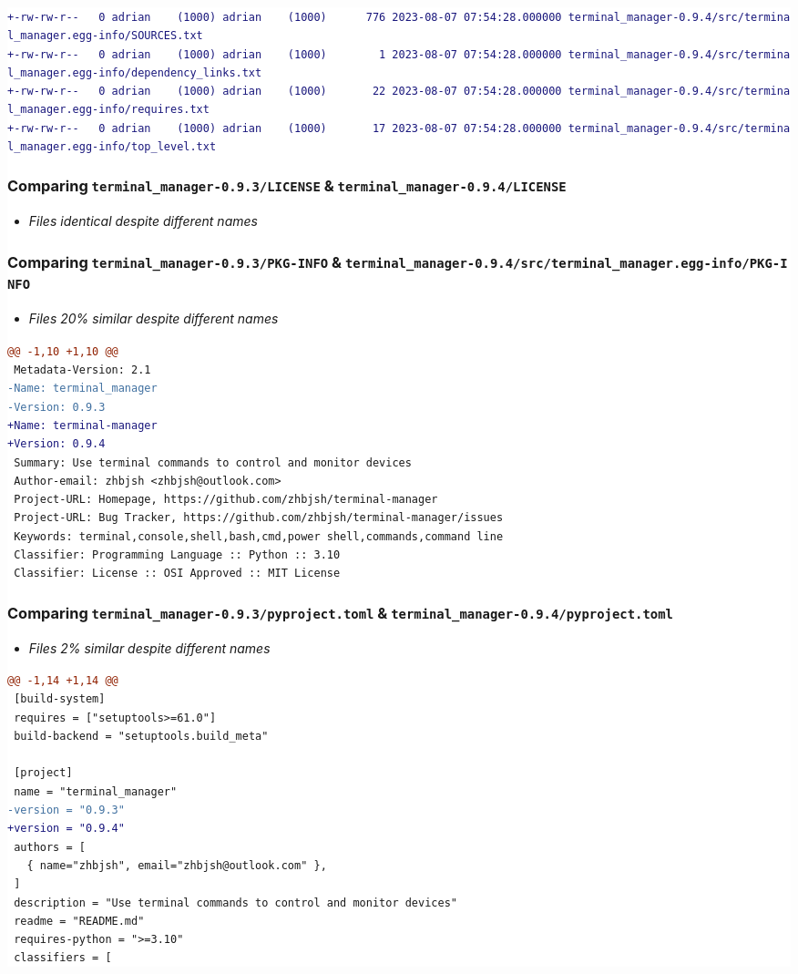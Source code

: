 ```diff
+-rw-rw-r--   0 adrian    (1000) adrian    (1000)      776 2023-08-07 07:54:28.000000 terminal_manager-0.9.4/src/terminal_manager.egg-info/SOURCES.txt
+-rw-rw-r--   0 adrian    (1000) adrian    (1000)        1 2023-08-07 07:54:28.000000 terminal_manager-0.9.4/src/terminal_manager.egg-info/dependency_links.txt
+-rw-rw-r--   0 adrian    (1000) adrian    (1000)       22 2023-08-07 07:54:28.000000 terminal_manager-0.9.4/src/terminal_manager.egg-info/requires.txt
+-rw-rw-r--   0 adrian    (1000) adrian    (1000)       17 2023-08-07 07:54:28.000000 terminal_manager-0.9.4/src/terminal_manager.egg-info/top_level.txt
```

### Comparing `terminal_manager-0.9.3/LICENSE` & `terminal_manager-0.9.4/LICENSE`

 * *Files identical despite different names*

### Comparing `terminal_manager-0.9.3/PKG-INFO` & `terminal_manager-0.9.4/src/terminal_manager.egg-info/PKG-INFO`

 * *Files 20% similar despite different names*

```diff
@@ -1,10 +1,10 @@
 Metadata-Version: 2.1
-Name: terminal_manager
-Version: 0.9.3
+Name: terminal-manager
+Version: 0.9.4
 Summary: Use terminal commands to control and monitor devices
 Author-email: zhbjsh <zhbjsh@outlook.com>
 Project-URL: Homepage, https://github.com/zhbjsh/terminal-manager
 Project-URL: Bug Tracker, https://github.com/zhbjsh/terminal-manager/issues
 Keywords: terminal,console,shell,bash,cmd,power shell,commands,command line
 Classifier: Programming Language :: Python :: 3.10
 Classifier: License :: OSI Approved :: MIT License
```

### Comparing `terminal_manager-0.9.3/pyproject.toml` & `terminal_manager-0.9.4/pyproject.toml`

 * *Files 2% similar despite different names*

```diff
@@ -1,14 +1,14 @@
 [build-system]
 requires = ["setuptools>=61.0"]
 build-backend = "setuptools.build_meta"
 
 [project]
 name = "terminal_manager"
-version = "0.9.3"
+version = "0.9.4"
 authors = [
   { name="zhbjsh", email="zhbjsh@outlook.com" },
 ]
 description = "Use terminal commands to control and monitor devices"
 readme = "README.md"
 requires-python = ">=3.10"
 classifiers = [
```

